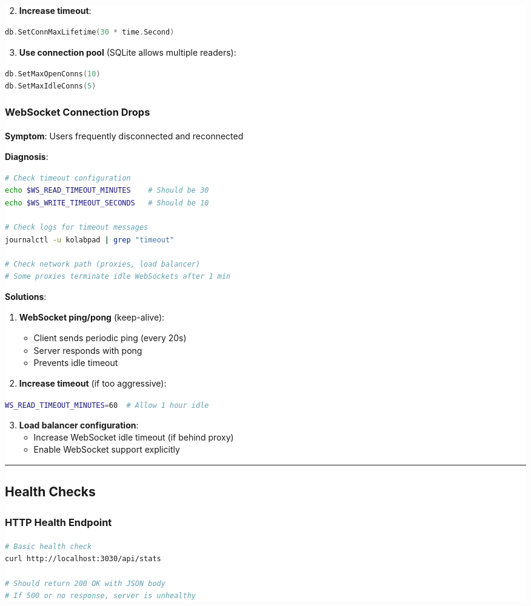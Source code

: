 2. **Increase timeout**:

```go
db.SetConnMaxLifetime(30 * time.Second)
```

3. **Use connection pool** (SQLite allows multiple readers):

```go
db.SetMaxOpenConns(10)
db.SetMaxIdleConns(5)
```

### WebSocket Connection Drops

**Symptom**: Users frequently disconnected and reconnected

**Diagnosis**:

```bash
# Check timeout configuration
echo $WS_READ_TIMEOUT_MINUTES    # Should be 30
echo $WS_WRITE_TIMEOUT_SECONDS   # Should be 10

# Check logs for timeout messages
journalctl -u kolabpad | grep "timeout"

# Check network path (proxies, load balancer)
# Some proxies terminate idle WebSockets after 1 min
```

**Solutions**:

1. **WebSocket ping/pong** (keep-alive):
   - Client sends periodic ping (every 20s)
   - Server responds with pong
   - Prevents idle timeout

2. **Increase timeout** (if too aggressive):

```bash
WS_READ_TIMEOUT_MINUTES=60  # Allow 1 hour idle
```

3. **Load balancer configuration**:
   - Increase WebSocket idle timeout (if behind proxy)
   - Enable WebSocket support explicitly

---

## Health Checks

### HTTP Health Endpoint

```bash
# Basic health check
curl http://localhost:3030/api/stats

# Should return 200 OK with JSON body
# If 500 or no response, server is unhealthy
```
